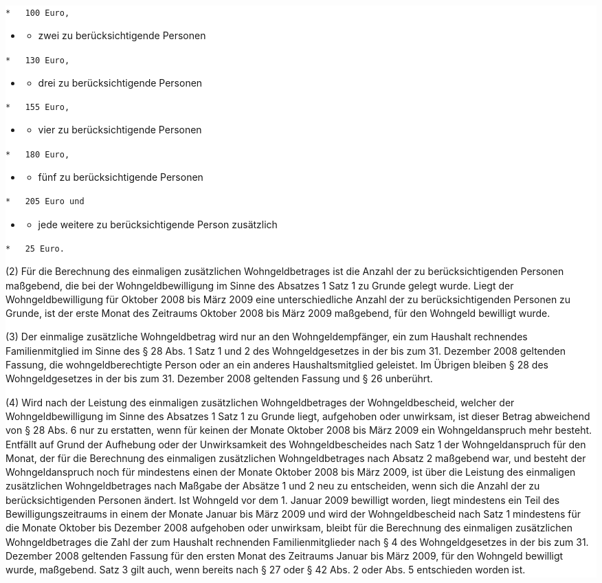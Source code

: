     *   100 Euro,


*    *   zwei zu berücksichtigende
        Personen

    *   130 Euro,


*    *   drei zu berücksichtigende
        Personen

    *   155 Euro,


*    *   vier zu berücksichtigende
        Personen

    *   180 Euro,


*    *   fünf zu berücksichtigende
        Personen

    *   205 Euro und


*    *   jede weitere zu berücksichtigende Person zusätzlich

    *   25 Euro.




(2) Für die Berechnung des einmaligen zusätzlichen Wohngeldbetrages
ist die Anzahl der zu berücksichtigenden Personen maßgebend, die bei
der Wohngeldbewilligung im Sinne des Absatzes 1 Satz 1 zu Grunde
gelegt wurde. Liegt der Wohngeldbewilligung für Oktober 2008 bis März
2009 eine unterschiedliche Anzahl der zu berücksichtigenden Personen
zu Grunde, ist der erste Monat des Zeitraums Oktober 2008 bis März
2009 maßgebend, für den Wohngeld bewilligt wurde.

(3) Der einmalige zusätzliche Wohngeldbetrag wird nur an den
Wohngeldempfänger, ein zum Haushalt rechnendes Familienmitglied im
Sinne des § 28 Abs. 1 Satz 1 und 2 des Wohngeldgesetzes in der bis zum
31\. Dezember 2008 geltenden Fassung, die wohngeldberechtigte Person
oder an ein anderes Haushaltsmitglied geleistet. Im Übrigen bleiben §
28 des Wohngeldgesetzes in der bis zum 31. Dezember 2008 geltenden
Fassung und § 26 unberührt.

(4) Wird nach der Leistung des einmaligen zusätzlichen
Wohngeldbetrages der Wohngeldbescheid, welcher der Wohngeldbewilligung
im Sinne des Absatzes 1 Satz 1 zu Grunde liegt, aufgehoben oder
unwirksam, ist dieser Betrag abweichend von § 28 Abs. 6 nur zu
erstatten, wenn für keinen der Monate Oktober 2008 bis März 2009 ein
Wohngeldanspruch mehr besteht. Entfällt auf Grund der Aufhebung oder
der Unwirksamkeit des Wohngeldbescheides nach Satz 1 der
Wohngeldanspruch für den Monat, der für die Berechnung des einmaligen
zusätzlichen Wohngeldbetrages nach Absatz 2 maßgebend war, und besteht
der Wohngeldanspruch noch für mindestens einen der Monate Oktober 2008
bis März 2009, ist über die Leistung des einmaligen zusätzlichen
Wohngeldbetrages nach Maßgabe der Absätze 1 und 2 neu zu entscheiden,
wenn sich die Anzahl der zu berücksichtigenden Personen ändert. Ist
Wohngeld vor dem 1. Januar 2009 bewilligt worden, liegt mindestens ein
Teil des Bewilligungszeitraums in einem der Monate Januar bis März
2009 und wird der Wohngeldbescheid nach Satz 1 mindestens für die
Monate Oktober bis Dezember 2008 aufgehoben oder unwirksam, bleibt für
die Berechnung des einmaligen zusätzlichen Wohngeldbetrages die Zahl
der zum Haushalt rechnenden Familienmitglieder nach § 4 des
Wohngeldgesetzes in der bis zum 31. Dezember 2008 geltenden Fassung
für den ersten Monat des Zeitraums Januar bis März 2009, für den
Wohngeld bewilligt wurde, maßgebend. Satz 3 gilt auch, wenn bereits
nach § 27 oder § 42 Abs. 2 oder Abs. 5 entschieden worden ist.